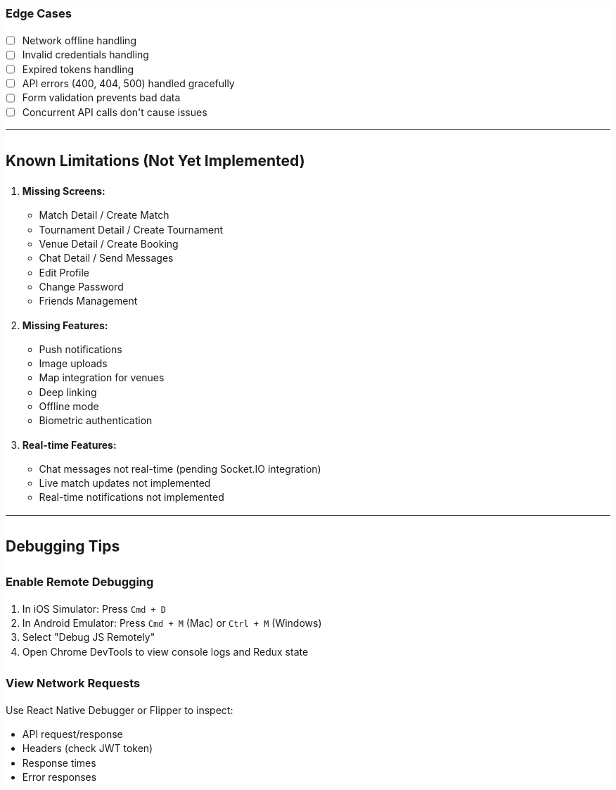 ### Edge Cases
- [ ] Network offline handling
- [ ] Invalid credentials handling
- [ ] Expired tokens handling
- [ ] API errors (400, 404, 500) handled gracefully
- [ ] Form validation prevents bad data
- [ ] Concurrent API calls don't cause issues

---

## Known Limitations (Not Yet Implemented)

1. **Missing Screens:**
   - Match Detail / Create Match
   - Tournament Detail / Create Tournament
   - Venue Detail / Create Booking
   - Chat Detail / Send Messages
   - Edit Profile
   - Change Password
   - Friends Management

2. **Missing Features:**
   - Push notifications
   - Image uploads
   - Map integration for venues
   - Deep linking
   - Offline mode
   - Biometric authentication

3. **Real-time Features:**
   - Chat messages not real-time (pending Socket.IO integration)
   - Live match updates not implemented
   - Real-time notifications not implemented

---

## Debugging Tips

### Enable Remote Debugging
1. In iOS Simulator: Press `Cmd + D`
2. In Android Emulator: Press `Cmd + M` (Mac) or `Ctrl + M` (Windows)
3. Select "Debug JS Remotely"
4. Open Chrome DevTools to view console logs and Redux state

### View Network Requests
Use React Native Debugger or Flipper to inspect:
- API request/response
- Headers (check JWT token)
- Response times
- Error responses
